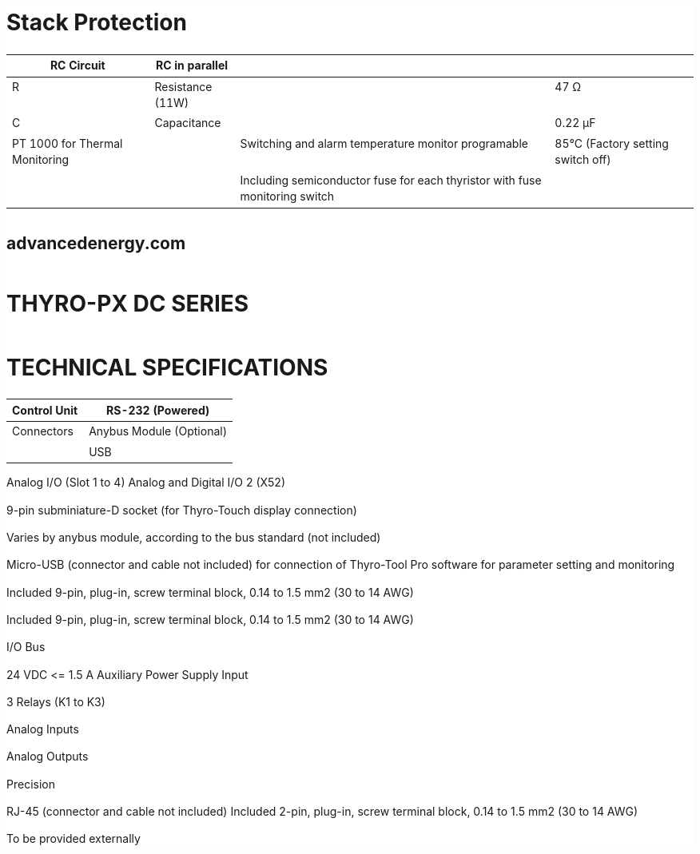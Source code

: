 # Stack Protection

|RC Circuit|RC in parallel| | |
|---|---|---|---|
|R|Resistance (11W)| |47 Ω|
|C|Capacitance| |0.22 μF|
|PT 1000 for Thermal Monitoring| |Switching and alarm temperature monitor programable|85°C (Factory setting switch off)|
| | |Including semiconductor fuse for each thyristor with fuse monitoring switch| |

advancedenergy.com
---
# THYRO-PX DC SERIES

# TECHNICAL SPECIFICATIONS

|Control Unit|RS-232 (Powered)|
|---|---|
|Connectors|Anybus Module (Optional)|
| |USB|

Analog I/O (Slot 1 to 4)
Analog and Digital I/O 2 (X52)

9-pin subminiature-D socket (for Thyro-Touch display connection)

Varies by anybus module, according to the bus standard (not included)

Micro-USB (connector and cable not included) for connection of Thyro-Tool Pro software for parameter setting and monitoring

Included 9-pin, plug-in, screw terminal block, 0.14 to 1.5 mm2 (30 to 14 AWG)

Included 9-pin, plug-in, screw terminal block, 0.14 to 1.5 mm2 (30 to 14 AWG)

I/O Bus

24 VDC <= 1.5 A Auxiliary Power Supply Input

3 Relays (K1 to K3)

Analog Inputs

Analog Outputs

Precision

RJ-45 (connector and cable not included)
Included 2-pin, plug-in, screw terminal block, 0.14 to 1.5 mm2 (30 to 14 AWG)

To be provided externally
